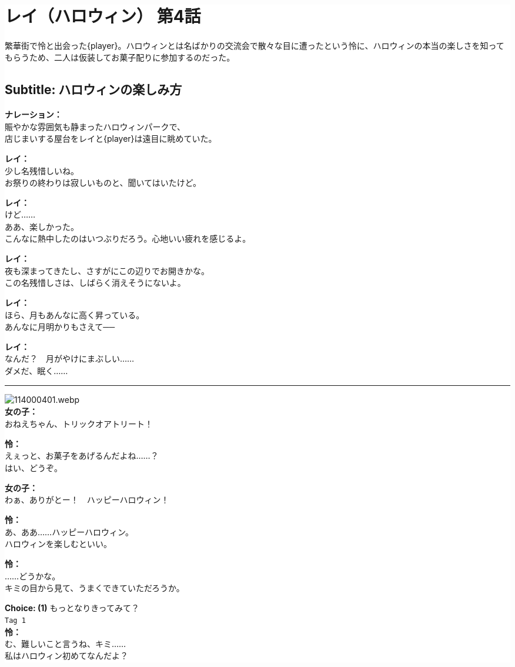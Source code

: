# レイ（ハロウィン） 第4話
繁華街で怜と出会った{player}。ハロウィンとは名ばかりの交流会で散々な目に遭ったという怜に、ハロウィンの本当の楽しさを知ってもらうため、二人は仮装してお菓子配りに参加するのだった。
  
## Subtitle: ハロウィンの楽しみ方
  
**ナレーション：**  
賑やかな雰囲気も静まったハロウィンパークで、  
店じまいする屋台をレイと{player}は遠目に眺めていた。  
  
**レイ：**  
少し名残惜しいね。  
お祭りの終わりは寂しいものと、聞いてはいたけど。  
  
**レイ：**  
けど……  
ああ、楽しかった。  
こんなに熱中したのはいつぶりだろう。心地いい疲れを感じるよ。  
  
**レイ：**  
夜も深まってきたし、さすがにこの辺りでお開きかな。  
この名残惜しさは、しばらく消えそうにないよ。  
  
**レイ：**  
ほら、月もあんなに高く昇っている。  
あんなに月明かりもさえて──  
  
**レイ：**  
なんだ？　月がやけにまぶしい……  
ダメだ、眠く……  
  

---  
  
![114000401.webp](https://redive.estertion.win/card/story/114000401.webp)  
**女の子：**  
おねえちゃん、トリックオアトリート！  
  
**怜：**  
えぇっと、お菓子をあげるんだよね……？  
はい、どうぞ。  
  
**女の子：**  
わぁ、ありがとー！　ハッピーハロウィン！  
  
**怜：**  
あ、ああ……ハッピーハロウィン。  
ハロウィンを楽しむといい。  
  
**怜：**  
……どうかな。  
キミの目から見て、うまくできていただろうか。  
  
**Choice: (1)**  もっとなりきってみて？  
`Tag 1`  
**怜：**  
む、難しいこと言うね、キミ……  
私はハロウィン初めてなんだよ？  
  